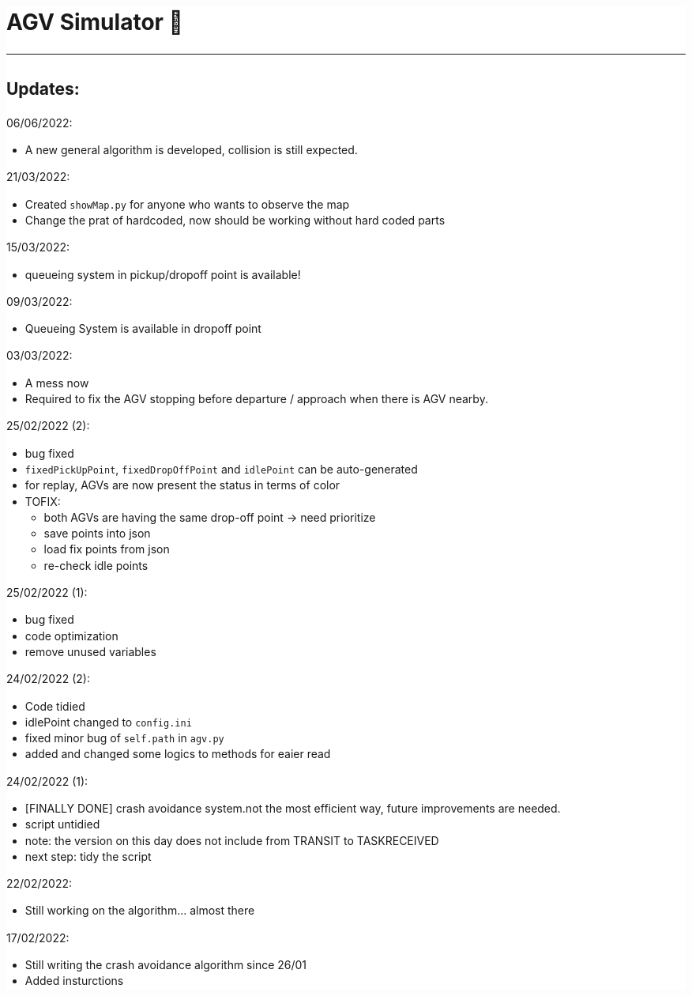 # AGV Simulator :tractor:
---

## Updates:
06/06/2022: 
- A new general algorithm is developed, collision is still expected.

21/03/2022: 
- Created `showMap.py` for anyone who wants to observe the map
- Change the prat of hardcoded, now should be working without hard coded parts 

15/03/2022: 
- queueing system in pickup/dropoff point is available!

09/03/2022: 
- Queueing System is available in dropoff point

03/03/2022: 
- A mess now
- Required to fix the AGV stopping before departure / approach when there is AGV nearby.

25/02/2022 (2):
- bug fixed 
- `fixedPickUpPoint`, `fixedDropOffPoint` and `idlePoint` can be auto-generated
- for replay, AGVs are now present the status in terms of color
- TOFIX: 
    - both AGVs are having the same drop-off point -> need prioritize
    - save points into json
    - load fix points from json
    - re-check idle points

25/02/2022 (1): 
- bug fixed
- code optimization
- remove unused variables

24/02/2022 (2):
- Code tidied 
- idlePoint changed to `config.ini` 
- fixed minor bug of `self.path` in `agv.py`
- added and changed some logics to methods for eaier read

24/02/2022 (1): 
- [FINALLY DONE] crash avoidance system.not the most efficient way, future improvements are needed.
- script untidied 
- note: the version on this day does not include from TRANSIT to TASKRECEIVED 
- next step: tidy the script

22/02/2022: 
- Still working on the algorithm... almost there

17/02/2022: 
- Still writing the crash avoidance algorithm since 26/01
- Added insturctions
